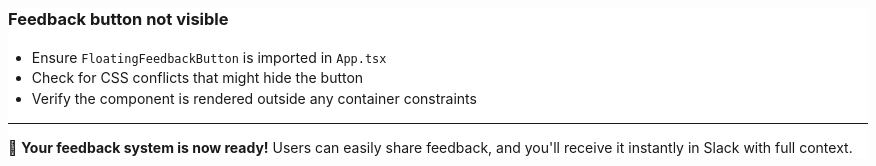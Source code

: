 ### Feedback button not visible
- Ensure `FloatingFeedbackButton` is imported in `App.tsx`
- Check for CSS conflicts that might hide the button
- Verify the component is rendered outside any container constraints

---

🎉 **Your feedback system is now ready!** Users can easily share feedback, and you'll receive it instantly in Slack with full context.
